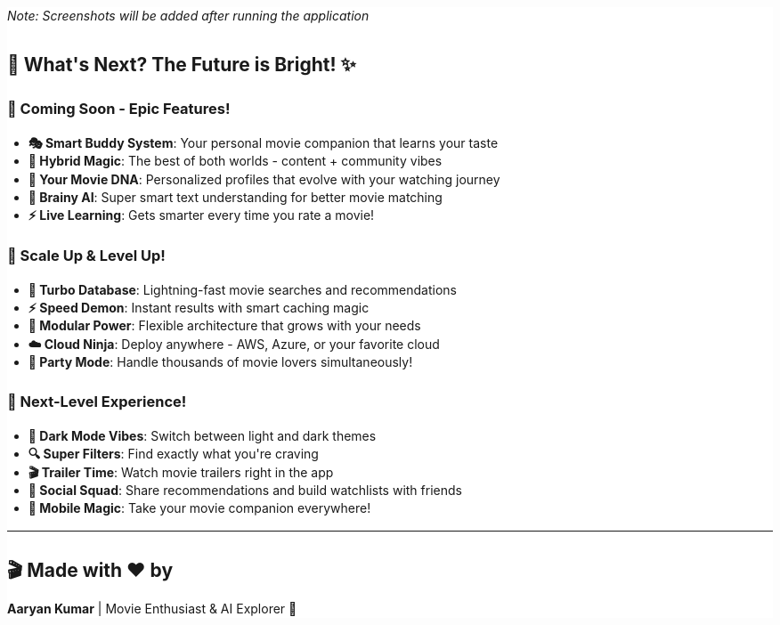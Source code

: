 *Note: Screenshots will be added after running the application*

## 🚀 What's Next? The Future is Bright! ✨

### 🎯 Coming Soon - Epic Features!
- **🎭 Smart Buddy System**: Your personal movie companion that learns your taste
- **🌟 Hybrid Magic**: The best of both worlds - content + community vibes
- **👤 Your Movie DNA**: Personalized profiles that evolve with your watching journey
- **🧠 Brainy AI**: Super smart text understanding for better movie matching
- **⚡ Live Learning**: Gets smarter every time you rate a movie!

### 🚀 Scale Up & Level Up!
- **💾 Turbo Database**: Lightning-fast movie searches and recommendations
- **⚡ Speed Demon**: Instant results with smart caching magic
- **🔧 Modular Power**: Flexible architecture that grows with your needs
- **☁️ Cloud Ninja**: Deploy anywhere - AWS, Azure, or your favorite cloud
- **👥 Party Mode**: Handle thousands of movie lovers simultaneously!

### 🎨 Next-Level Experience!
- **🌙 Dark Mode Vibes**: Switch between light and dark themes
- **🔍 Super Filters**: Find exactly what you're craving
- **🎬 Trailer Time**: Watch movie trailers right in the app
- **📱 Social Squad**: Share recommendations and build watchlists with friends
- **📱 Mobile Magic**: Take your movie companion everywhere!

---

## 🎬 Made with ❤️ by
**Aaryan Kumar** | Movie Enthusiast & AI Explorer 🚀

